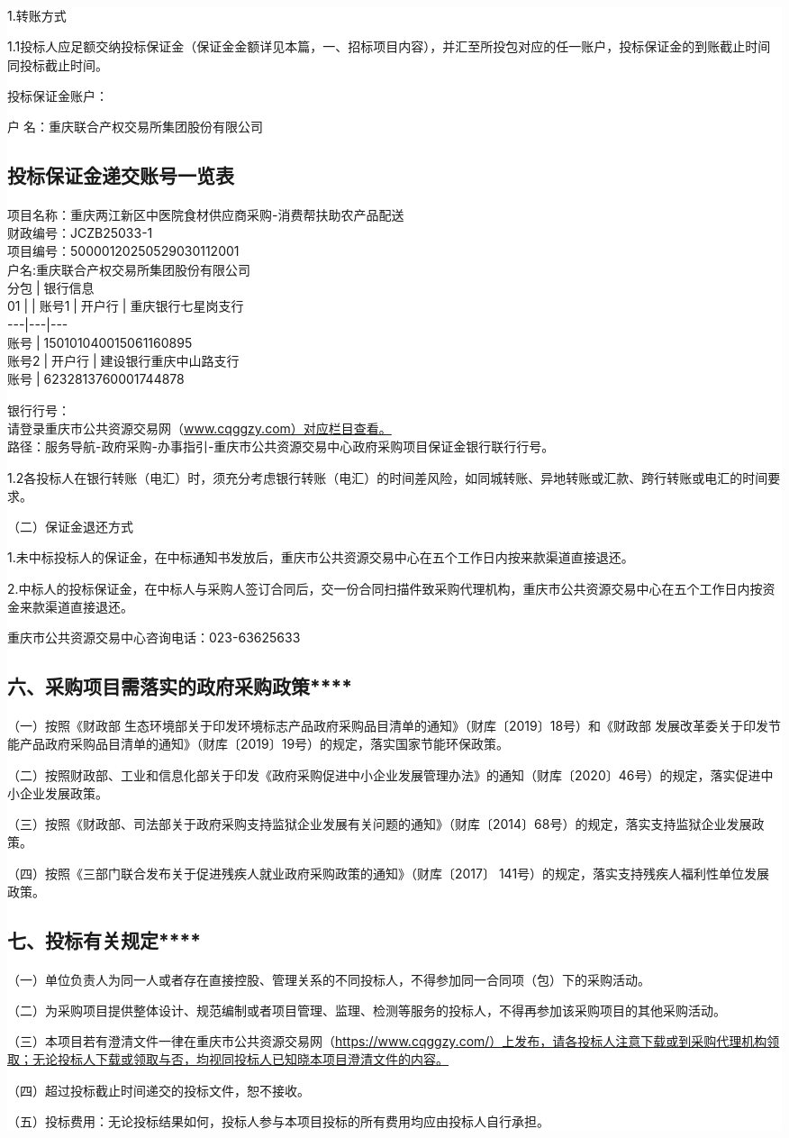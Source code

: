 1.转账方式

1.1投标人应足额交纳投标保证金（保证金金额详见本篇，一、招标项目内容），并汇至所投包对应的任一账户，投标保证金的到账截止时间同投标截止时间。

投标保证金账户：

户 名：重庆联合产权交易所集团股份有限公司

投标保证金递交账号一览表  
---  
项目名称：重庆两江新区中医院食材供应商采购-消费帮扶助农产品配送  
财政编号：JCZB25033-1  
项目编号：50000120250529030112001  
户名:重庆联合产权交易所集团股份有限公司  
分包 |  银行信息  
01 |  |  账号1 |  开户行 |  重庆银行七星岗支行  
---|---|---  
账号 |  150101040015061160895  
账号2 |  开户行 |  建设银行重庆中山路支行  
账号 |  6232813760001744878  
  
银行行号：   
请登录重庆市公共资源交易网（www.cqggzy.com）对应栏目查看。   
路径：服务导航-政府采购-办事指引-重庆市公共资源交易中心政府采购项目保证金银行联行行号。   
  
1.2各投标人在银行转账（电汇）时，须充分考虑银行转账（电汇）的时间差风险，如同城转账、异地转账或汇款、跨行转账或电汇的时间要求。

（二）保证金退还方式

1.未中标投标人的保证金，在中标通知书发放后，重庆市公共资源交易中心在五个工作日内按来款渠道直接退还。

2.中标人的投标保证金，在中标人与采购人签订合同后，交一份合同扫描件致采购代理机构，重庆市公共资源交易中心在五个工作日内按资金来款渠道直接退还。

重庆市公共资源交易中心咨询电话：023-63625633

## **六、采购项目需落实的政府采购政策******

（一）按照《财政部 生态环境部关于印发环境标志产品政府采购品目清单的通知》（财库〔2019〕18号）和《财政部 发展改革委关于印发节能产品政府采购品目清单的通知》（财库〔2019〕19号）的规定，落实国家节能环保政策。

（二）按照财政部、工业和信息化部关于印发《政府采购促进中小企业发展管理办法》的通知（财库〔2020〕46号）的规定，落实促进中小企业发展政策。

（三）按照《财政部、司法部关于政府采购支持监狱企业发展有关问题的通知》（财库〔2014〕68号）的规定，落实支持监狱企业发展政策。

（四）按照《三部门联合发布关于促进残疾人就业政府采购政策的通知》（财库〔2017〕 141号）的规定，落实支持残疾人福利性单位发展政策。

## **七、投标有关规定******

（一）单位负责人为同一人或者存在直接控股、管理关系的不同投标人，不得参加同一合同项（包）下的采购活动。

（二）为采购项目提供整体设计、规范编制或者项目管理、监理、检测等服务的投标人，不得再参加该采购项目的其他采购活动。

（三）本项目若有澄清文件一律在重庆市公共资源交易网（https://www.cqggzy.com/）上发布，请各投标人注意下载或到采购代理机构领取；无论投标人下载或领取与否，均视同投标人已知晓本项目澄清文件的内容。

（四）超过投标截止时间递交的投标文件，恕不接收。

（五）投标费用：无论投标结果如何，投标人参与本项目投标的所有费用均应由投标人自行承担。
